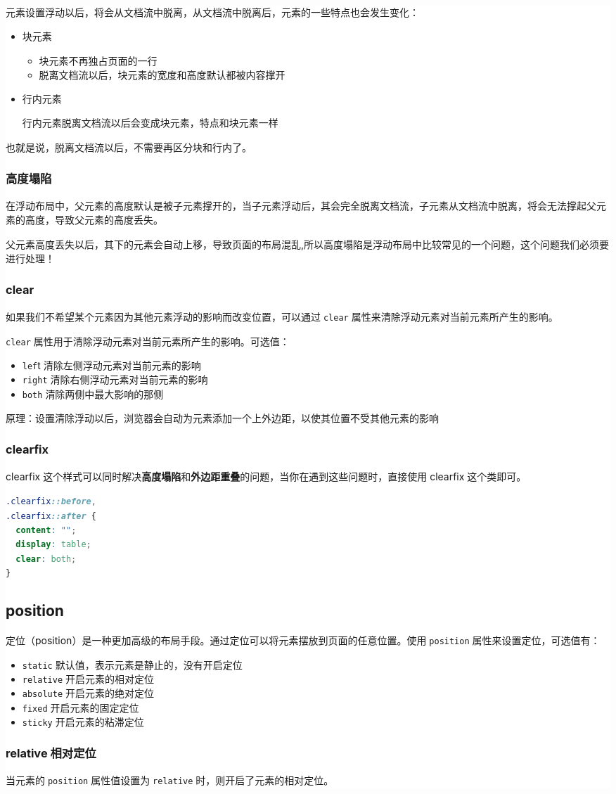 元素设置浮动以后，将会从文档流中脱离，从文档流中脱离后，元素的一些特点也会发生变化：

- 块元素

  - 块元素不再独占页面的一行
  - 脱离文档流以后，块元素的宽度和高度默认都被内容撑开

- 行内元素

  行内元素脱离文档流以后会变成块元素，特点和块元素一样

也就是说，脱离文档流以后，不需要再区分块和行内了。

### 高度塌陷

在浮动布局中，父元素的高度默认是被子元素撑开的，当子元素浮动后，其会完全脱离文档流，子元素从文档流中脱离，将会无法撑起父元素的高度，导致父元素的高度丢失。

父元素高度丢失以后，其下的元素会自动上移，导致页面的布局混乱,所以高度塌陷是浮动布局中比较常见的一个问题，这个问题我们必须要进行处理！

### clear

如果我们不希望某个元素因为其他元素浮动的影响而改变位置，可以通过 `clear` 属性来清除浮动元素对当前元素所产生的影响。

`clear` 属性用于清除浮动元素对当前元素所产生的影响。可选值：

- `lef`t 清除左侧浮动元素对当前元素的影响
- `right` 清除右侧浮动元素对当前元素的影响
- `both` 清除两侧中最大影响的那侧

原理：设置清除浮动以后，浏览器会自动为元素添加一个上外边距，以使其位置不受其他元素的影响

### clearfix

clearfix 这个样式可以同时解决**高度塌陷**和**外边距重叠**的问题，当你在遇到这些问题时，直接使用 clearfix 这个类即可。

```css
.clearfix::before,
.clearfix::after {
  content: "";
  display: table;
  clear: both;
}
```

## position

定位（position）是一种更加高级的布局手段。通过定位可以将元素摆放到页面的任意位置。使用 `position` 属性来设置定位，可选值有：

- `static` 默认值，表示元素是静止的，没有开启定位
- `relative` 开启元素的相对定位
- `absolute` 开启元素的绝对定位
- `fixed` 开启元素的固定定位
- `sticky` 开启元素的粘滞定位

### relative 相对定位

当元素的 `position` 属性值设置为 `relative` 时，则开启了元素的相对定位。
